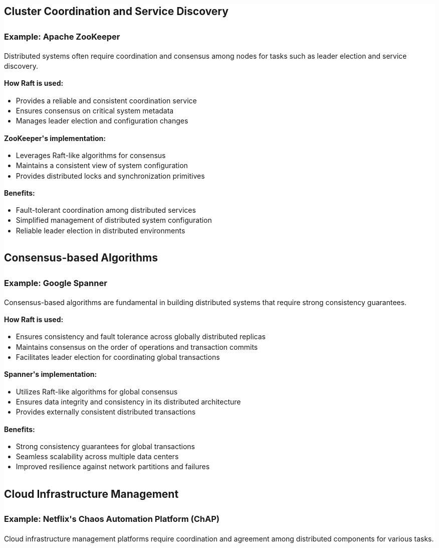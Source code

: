 ## Cluster Coordination and Service Discovery <a name="cluster-coordination"></a>

### Example: Apache ZooKeeper

Distributed systems often require coordination and consensus among nodes for tasks such as leader election and service discovery.

**How Raft is used:**
- Provides a reliable and consistent coordination service
- Ensures consensus on critical system metadata
- Manages leader election and configuration changes

**ZooKeeper's implementation:**
- Leverages Raft-like algorithms for consensus
- Maintains a consistent view of system configuration
- Provides distributed locks and synchronization primitives

**Benefits:**
- Fault-tolerant coordination among distributed services
- Simplified management of distributed system configuration
- Reliable leader election in distributed environments

## Consensus-based Algorithms <a name="consensus-based-algorithms"></a>

### Example: Google Spanner

Consensus-based algorithms are fundamental in building distributed systems that require strong consistency guarantees.

**How Raft is used:**
- Ensures consistency and fault tolerance across globally distributed replicas
- Maintains consensus on the order of operations and transaction commits
- Facilitates leader election for coordinating global transactions

**Spanner's implementation:**
- Utilizes Raft-like algorithms for global consensus
- Ensures data integrity and consistency in its distributed architecture
- Provides externally consistent distributed transactions

**Benefits:**
- Strong consistency guarantees for global transactions
- Seamless scalability across multiple data centers
- Improved resilience against network partitions and failures

## Cloud Infrastructure Management <a name="cloud-infrastructure"></a>

### Example: Netflix's Chaos Automation Platform (ChAP)

Cloud infrastructure management platforms require coordination and agreement among distributed components for various tasks.
